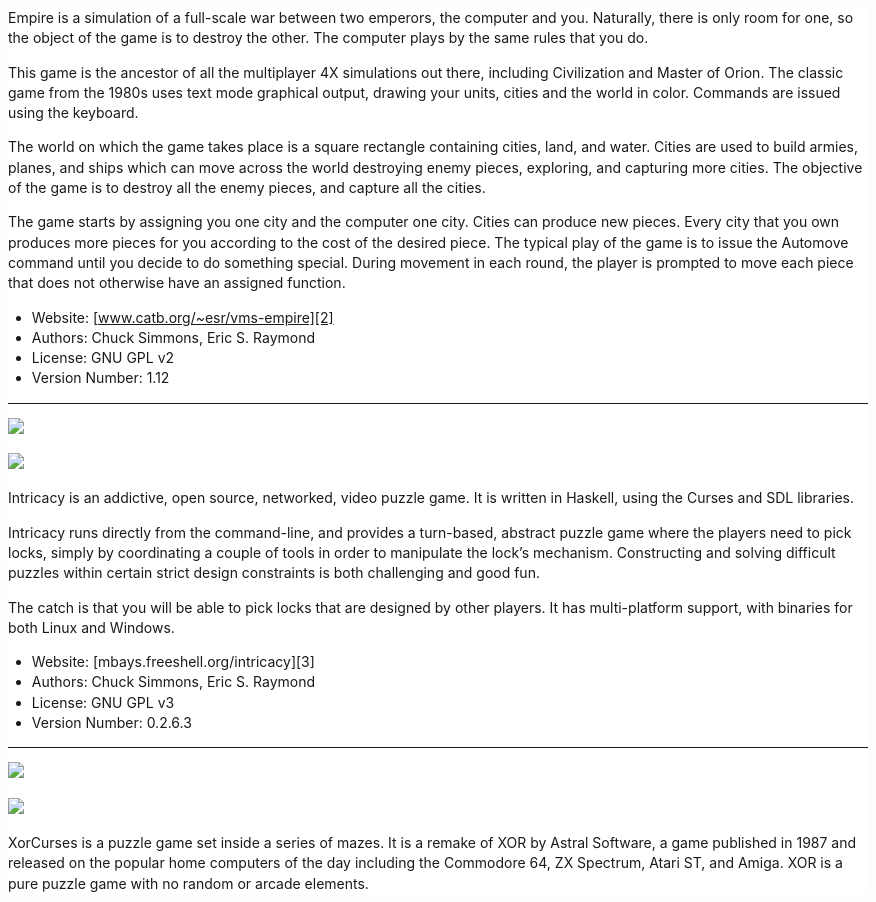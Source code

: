 Empire is a simulation of a full-scale war between two emperors, the computer and you. Naturally, there is only room for one, so the object of the game is to destroy the other. The computer plays by the same rules that you do.

This game is the ancestor of all the multiplayer 4X simulations out there, including Civilization and Master of Orion. The classic game from the 1980s uses text mode graphical output, drawing your units, cities and the world in color. Commands are issued using the keyboard.

The world on which the game takes place is a square rectangle containing cities, land, and water. Cities are used to build armies, planes, and ships which can move across the world destroying enemy pieces, exploring, and capturing more cities. The objective of the game is to destroy all the enemy pieces, and capture all the cities.

The game starts by assigning you one city and the computer one city. Cities can produce new pieces. Every city that you own produces more pieces for you according to the cost of the desired piece. The typical play of the game is to issue the Automove command until you decide to do something special. During movement in each round, the player is prompted to move each piece that does not otherwise have an assigned function.

- Website: [www.catb.org/~esr/vms-empire][2]
- Authors: Chuck Simmons, Eric S. Raymond
- License: GNU GPL v2
- Version Number: 1.12

----------

![](http://www.linuxlinks.com/portal/content2/png/Intricacy.png)

![](http://www.linuxlinks.com/portal/content/reviews/Games2/Screenshot-Intricacy.png)

Intricacy is an addictive, open source, networked, video puzzle game. It is written in Haskell, using the Curses and SDL libraries.

Intricacy runs directly from the command-line, and provides a turn-based, abstract puzzle game where the players need to pick locks, simply by coordinating a couple of tools in order to manipulate the lock’s mechanism. Constructing and solving difficult puzzles within certain strict design constraints is both challenging and good fun.

The catch is that you will be able to pick locks that are designed by other players. It has multi-platform support, with binaries for both Linux and Windows.

- Website: [mbays.freeshell.org/intricacy][3]
- Authors: Chuck Simmons, Eric S. Raymond
- License: GNU GPL v3
- Version Number: 0.2.6.3

----------

![](http://www.linuxlinks.com/portal/content2/png/XorCurses.png)

![](http://www.linuxlinks.com/portal/content/reviews/Games2/Screenshot-XorCurses.png)

XorCurses is a puzzle game set inside a series of mazes. It is a remake of XOR by Astral Software, a game published in 1987 and released on the popular home computers of the day including the Commodore 64, ZX Spectrum, Atari ST, and Amiga. XOR is a pure puzzle game with no random or arcade elements.
